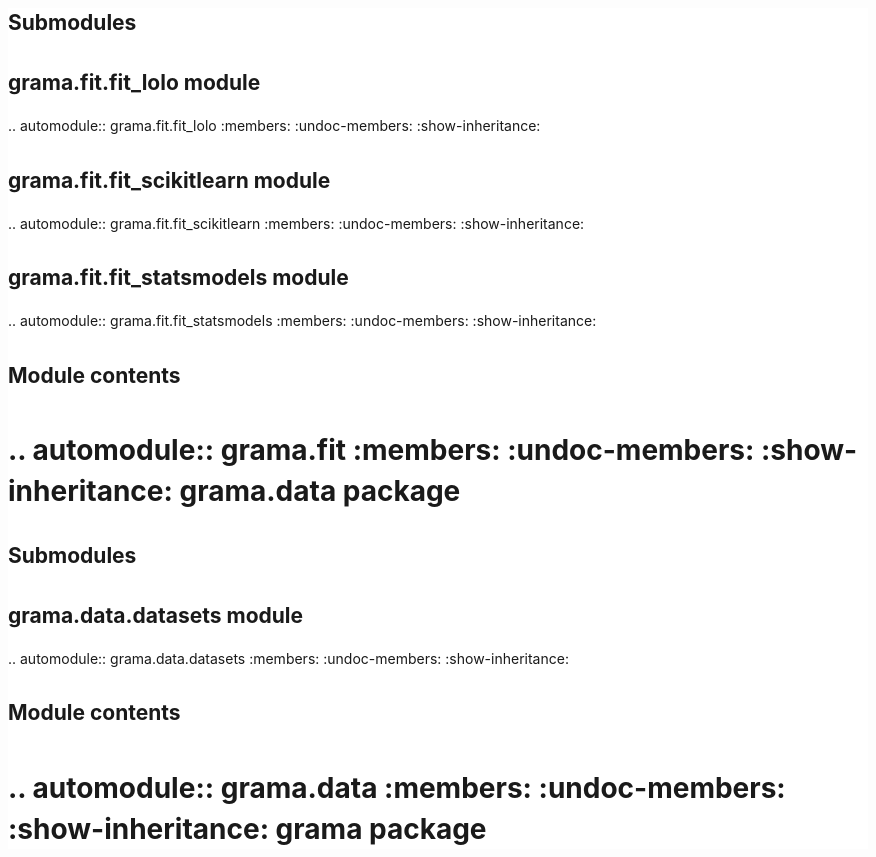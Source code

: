 Submodules
----------

grama.fit.fit\_lolo module
--------------------------

.. automodule:: grama.fit.fit_lolo
   :members:
   :undoc-members:
   :show-inheritance:

grama.fit.fit\_scikitlearn module
---------------------------------

.. automodule:: grama.fit.fit_scikitlearn
   :members:
   :undoc-members:
   :show-inheritance:

grama.fit.fit\_statsmodels module
---------------------------------

.. automodule:: grama.fit.fit_statsmodels
   :members:
   :undoc-members:
   :show-inheritance:


Module contents
---------------

.. automodule:: grama.fit
   :members:
   :undoc-members:
   :show-inheritance:
grama.data package
==================

Submodules
----------

grama.data.datasets module
--------------------------

.. automodule:: grama.data.datasets
   :members:
   :undoc-members:
   :show-inheritance:


Module contents
---------------

.. automodule:: grama.data
   :members:
   :undoc-members:
   :show-inheritance:
grama package
=============
